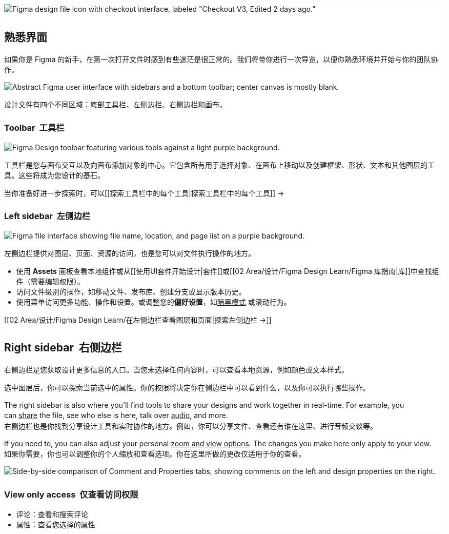 ![Figma design file icon with checkout interface, labeled "Checkout V3, Edited 2 days ago."](https://help.figma.com/hc/article_attachments/15436794039575)
## 熟悉界面
如果你是 Figma 的新手，在第一次打开文件时感到有些迷茫是很正常的。我们将带你进行一次导览，以便你熟悉环境并开始与你的团队协作。

![Abstract Figma user interface with sidebars and a bottom toolbar; center canvas is mostly blank.](https://help.figma.com/hc/article_attachments/26978261257623)

设计文件有四个不同区域：底部工具栏、左侧边栏、右侧边栏和画布。

### Toolbar  工具栏

![Figma Design toolbar featuring various tools against a light purple background.](https://help.figma.com/hc/article_attachments/24377903604759)

工具栏是您与画布交互以及向画布添加对象的中心。它包含所有用于选择对象、在画布上移动以及创建框架、形状、文本和其他图层的工具。这些将成为您设计的基石。

当你准备好进一步探索时，可以[[探索工具栏中的每个工具\|探索工具栏中的每个工具]] →

### Left sidebar  左侧边栏

![Figma file interface showing file name, location, and page list on a purple background.](https://help.figma.com/hc/article_attachments/24399234795159)

左侧边栏提供对图层、页面、资源的访问，也是您可以对文件执行操作的地方。

- 使用 **Assets** 面板查看本地组件或从[[使用UI套件开始设计\|套件]]或[[02 Area/设计/Figma Design Learn/Figma 库指南\|库]]中查找组件（需要编辑权限）。
- 访问文件级别的操作，如移动文件、发布库、创建分支或显示版本历史。
- 使用菜单访问更多功能、操作和设置。或调整您的**偏好设置**，如[暗黑模式](https://help.figma.com/hc/en-us/articles/5576781786647-Change-themes-in-Figma) 或滚动行为。

[[02 Area/设计/Figma Design Learn/在左侧边栏查看图层和页面\|探索左侧边栏 →]] 

## Right sidebar  右侧边栏

右侧边栏是您获取设计更多信息的入口。当您未选择任何内容时，可以查看本地资源，例如颜色或文本样式。

选中图层后，你可以探索当前选中的属性。你的权限将决定你在侧边栏中可以看到什么，以及你可以执行哪些操作。

The right sidebar is also where you'll find tools to share your designs and work together in real-time. For example, you can [share](https://help.figma.com/hc/en-us/articles/360040531773) the file, see who else is here, talk over [audio](https://help.figma.com/hc/en-us/articles/1500004414622), and more.  
右侧边栏也是你找到分享设计工具和实时协作的地方。例如，你可以分享文件、查看还有谁在这里、进行音频交谈等。

If you need to, you can also adjust your personal [zoom and view options](https://help.figma.com/hc/en-us/articles/360041065034). The changes you make here only apply to your view.  
如果你需要，你也可以调整你的个人缩放和查看选项。你在这里所做的更改仅适用于你的查看。

![Side-by-side comparison of Comment and Properties tabs, showing comments on the left and design properties on the right.](https://help.figma.com/hc/article_attachments/24378066735255)

### View only access  仅查看访问权限

- 评论：查看和搜索评论
- 属性：查看您选择的属性
